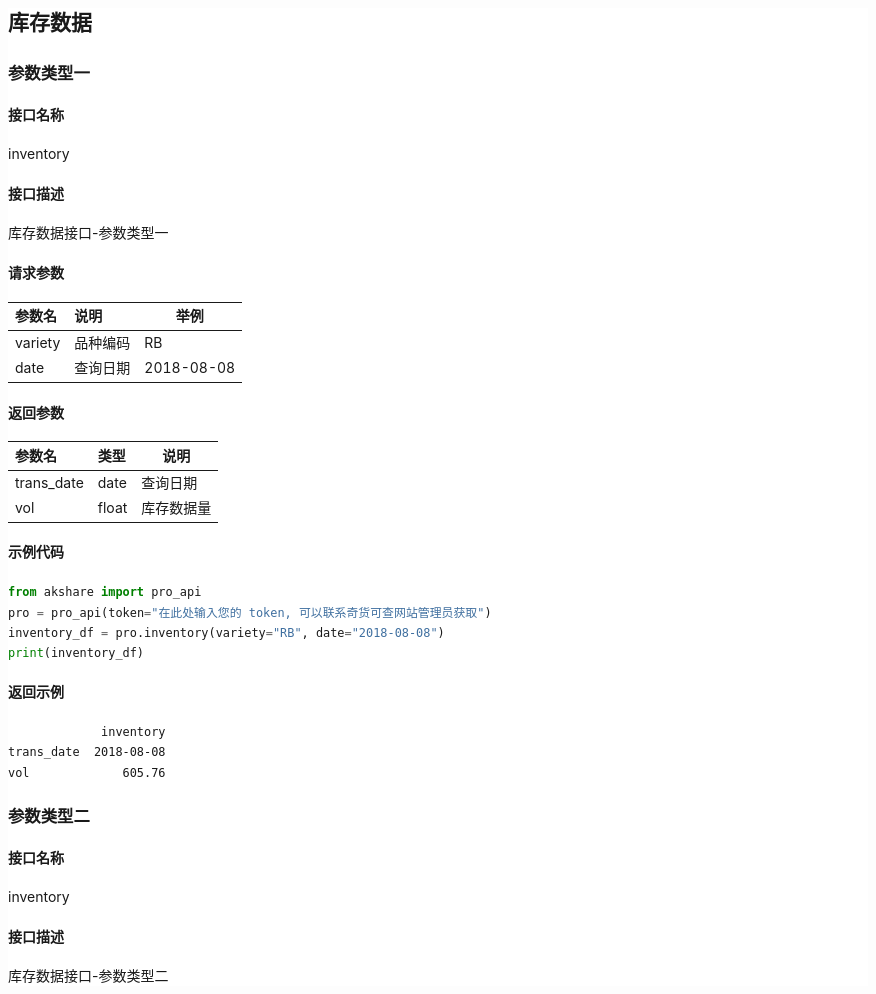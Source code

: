 ## 库存数据

### 参数类型一

#### 接口名称

inventory

#### 接口描述

库存数据接口-参数类型一

#### 请求参数

|参数名|说明|举例|
|:-----  |:-----|-----                           |
|variety |品种编码   |RB|
|date |查询日期   |2018-08-08|

#### 返回参数

|参数名|类型|说明|
|:-----  |:-----|-----                           |
|trans_date |date   |查询日期  |
|vol |float   |库存数据量  |

#### 示例代码

```python
from akshare import pro_api
pro = pro_api(token="在此处输入您的 token, 可以联系奇货可查网站管理员获取")
inventory_df = pro.inventory(variety="RB", date="2018-08-08")
print(inventory_df)
```

#### 返回示例

```
             inventory
trans_date  2018-08-08
vol             605.76
```

### 参数类型二

#### 接口名称

inventory

#### 接口描述

库存数据接口-参数类型二
